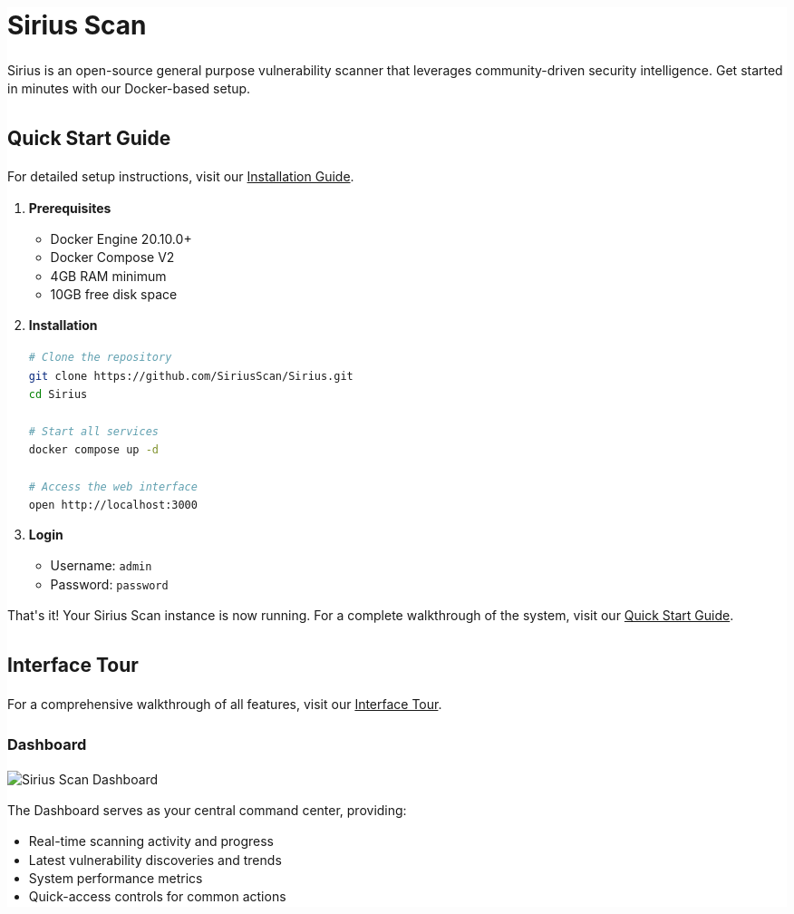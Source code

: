 # Sirius Scan

Sirius is an open-source general purpose vulnerability scanner that leverages community-driven security intelligence. Get started in minutes with our Docker-based setup.

## Quick Start Guide

For detailed setup instructions, visit our [Installation Guide](https://sirius.publickey.io/docs/getting-started/installation).

1. **Prerequisites**

   - Docker Engine 20.10.0+
   - Docker Compose V2
   - 4GB RAM minimum
   - 10GB free disk space

2. **Installation**

   ```bash
   # Clone the repository
   git clone https://github.com/SiriusScan/Sirius.git
   cd Sirius

   # Start all services
   docker compose up -d

   # Access the web interface
   open http://localhost:3000
   ```

3. **Login**
   - Username: `admin`
   - Password: `password`

That's it! Your Sirius Scan instance is now running. For a complete walkthrough of the system, visit our [Quick Start Guide](https://sirius.publickey.io/docs/getting-started/quick-start).

## Interface Tour

For a comprehensive walkthrough of all features, visit our [Interface Tour](https://sirius.publickey.io/docs/getting-started/interface-tour).

### Dashboard

![Sirius Scan Dashboard](/dash-dark.gif)

The Dashboard serves as your central command center, providing:

- Real-time scanning activity and progress
- Latest vulnerability discoveries and trends
- System performance metrics
- Quick-access controls for common actions
